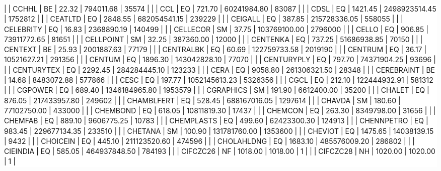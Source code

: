 |  | CCHHL | BE | 22.32 | 794011.68 | 35574 |
|  | CCL | EQ | 721.70 | 60241984.80 | 83087 |
|  | CDSL | EQ | 1421.45 | 2498923514.45 | 1752812 |
|  | CEATLTD | EQ | 2848.55 | 682054541.15 | 239229 |
|  | CEIGALL | EQ | 387.85 | 215728336.05 | 558055 |
|  | CELEBRITY | EQ | 16.83 | 2368890.19 | 140499 |
|  | CELLECOR | SM | 37.75 | 103769100.00 | 2796000 |
|  | CELLO | EQ | 906.85 | 73911772.65 | 81651 |
|  | CELLPOINT | SM | 32.25 | 387360.00 | 12000 |
|  | CENTENKA | EQ | 737.25 | 51686938.85 | 70150 |
|  | CENTEXT | BE | 25.93 | 2001887.63 | 77179 |
|  | CENTRALBK | EQ | 60.69 | 122759733.58 | 2019190 |
|  | CENTRUM | EQ | 36.17 | 10521627.21 | 291356 |
|  | CENTUM | EQ | 1896.30 | 143042828.10 | 77070 |
|  | CENTURYPLY | EQ | 797.70 | 74371904.25 | 93696 |
|  | CENTURYTEX | EQ | 2292.45 | 284284445.10 | 123233 |
|  | CERA | EQ | 9058.80 | 261306321.50 | 28348 |
|  | CEREBRAINT | BE | 14.68 | 8483072.88 | 577866 |
|  | CESC | EQ | 197.77 | 1052145613.23 | 5326356 |
|  | CGCL | EQ | 212.10 | 122444932.91 | 581312 |
|  | CGPOWER | EQ | 689.40 | 1346184965.80 | 1953579 |
|  | CGRAPHICS | SM | 191.90 | 6612400.00 | 35200 |
|  | CHALET | EQ | 876.05 | 217433957.80 | 249602 |
|  | CHAMBLFERT | EQ | 528.45 | 688167016.05 | 1297614 |
|  | CHAVDA | SM | 180.60 | 77102750.00 | 433000 |
|  | CHEMBOND | EQ | 618.05 | 10811819.30 | 17437 |
|  | CHEMCON | EQ | 263.30 | 8349798.00 | 31656 |
|  | CHEMFAB | EQ | 889.10 | 9606775.25 | 10783 |
|  | CHEMPLASTS | EQ | 499.60 | 62423300.30 | 124913 |
|  | CHENNPETRO | EQ | 983.45 | 229677134.35 | 233510 |
|  | CHETANA | SM | 100.90 | 131781760.00 | 1353600 |
|  | CHEVIOT | EQ | 1475.65 | 14038139.15 | 9432 |
|  | CHOICEIN | EQ | 445.10 | 211123520.60 | 474596 |
|  | CHOLAHLDNG | EQ | 1683.10 | 485576009.20 | 286802 |
|  | CIEINDIA | EQ | 585.05 | 464937848.50 | 784193 |
|  | CIFCZC26 | NF | 1018.00 | 1018.00 | 1 |
|  | CIFCZC28 | NH | 1020.00 | 1020.00 | 1 |